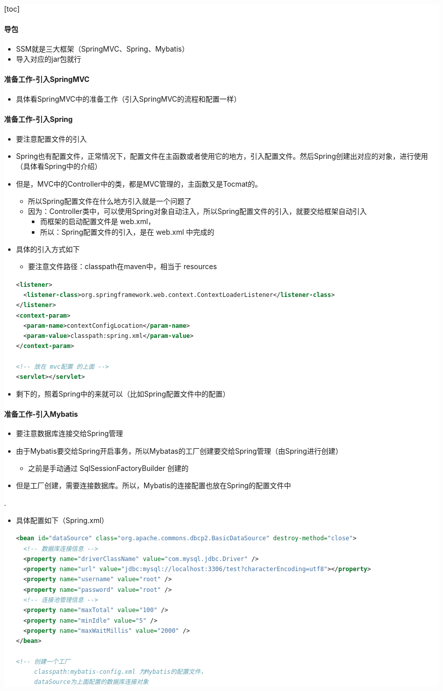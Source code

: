 <script src='/笔记/see/index.js'></script>
[toc]


#### 导包
- SSM就是三大框架（SpringMVC、Spring、Mybatis）
- 导入对应的jar包就行


#### 准备工作-引入SpringMVC
- 具体看SpringMVC中的准备工作（引入SpringMVC的流程和配置一样）


#### 准备工作-引入Spring
- 要注意配置文件的引入
- Spring也有配置文件，正常情况下，配置文件在主函数或者使用它的地方，引入配置文件。然后Spring创建出对应的对象，进行使用（具体看Spring中的介绍）

- 但是，MVC中的Controller中的类，都是MVC管理的，主函数又是Tocmat的。
  - 所以Spring配置文件在什么地方引入就是一个问题了
  - 因为：Controller类中，可以使用Spring对象自动注入，所以Spring配置文件的引入，就要交给框架自动引入
    - 而框架的启动配置文件是 web.xml，
    - 所以：Spring配置文件的引入，是在 web.xml 中完成的

- 具体的引入方式如下
  - 要注意文件路径：classpath在maven中，相当于 resources
  ```xml
  <listener>
    <listener-class>org.springframework.web.context.ContextLoaderListener</listener-class>
  </listener>
  <context-param>
    <param-name>contextConfigLocation</param-name>
    <param-value>classpath:spring.xml</param-value>
  </context-param>

  <!-- 放在 mvc配置 的上面 -->
  <servlet></servlet>
  ```

- 剩下的，照着Spring中的来就可以（比如Spring配置文件中的配置）




#### 准备工作-引入Mybatis
- 要注意数据库连接交给Spring管理

- 由于Mybatis要交给Spring开启事务，所以Mybatas的工厂创建要交给Spring管理（由Spring进行创建）
  - 之前是手动通过 SqlSessionFactoryBuilder 创建的
- 但是工厂创建，需要连接数据库。所以，Mybatis的连接配置也放在Spring的配置文件中

.
- 具体配置如下（Spring.xml）
  ```xml
  <bean id="dataSource" class="org.apache.commons.dbcp2.BasicDataSource" destroy-method="close">
    <!-- 数据库连接信息 -->
    <property name="driverClassName" value="com.mysql.jdbc.Driver" />
    <property name="url" value="jdbc:mysql://localhost:3306/test?characterEncoding=utf8"></property>
    <property name="username" value="root" />
    <property name="password" value="root" />
    <!-- 连接池管理信息 -->
    <property name="maxTotal" value="100" />
    <property name="minIdle" value="5" />
    <property name="maxWaitMillis" value="2000" />
  </bean>

  <!-- 创建一个工厂 
       classpath:mybatis-config.xml 为Mybatis的配置文件，
       dataSource为上面配置的数据库连接对象
  ```